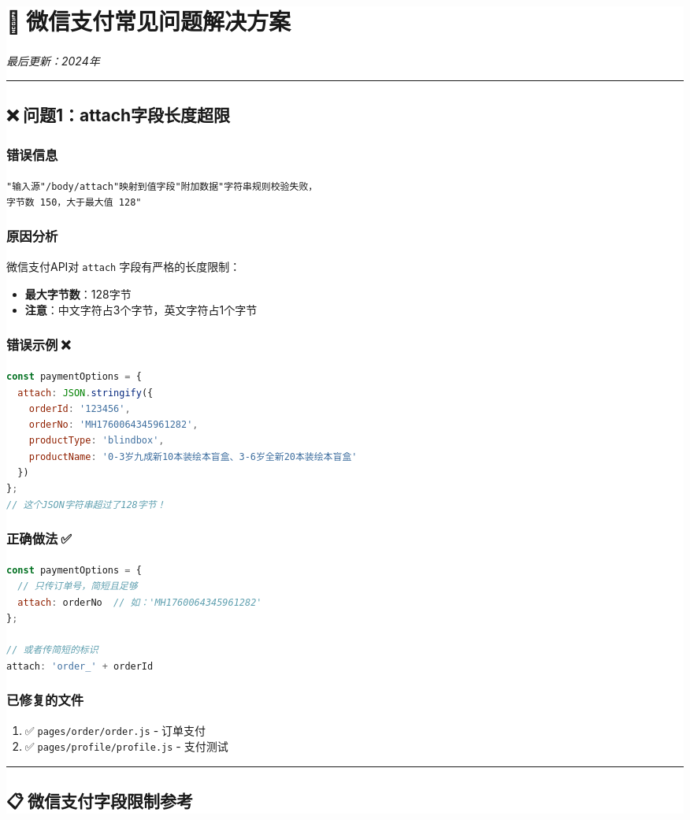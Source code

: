 # 🔧 微信支付常见问题解决方案

*最后更新：2024年*

---

## ❌ 问题1：attach字段长度超限

### 错误信息
```
"输入源"/body/attach"映射到值字段"附加数据"字符串规则校验失败，
字节数 150，大于最大值 128"
```

### 原因分析
微信支付API对 `attach` 字段有严格的长度限制：
- **最大字节数**：128字节
- **注意**：中文字符占3个字节，英文字符占1个字节

### 错误示例 ❌
```javascript
const paymentOptions = {
  attach: JSON.stringify({
    orderId: '123456',
    orderNo: 'MH1760064345961282',
    productType: 'blindbox',
    productName: '0-3岁九成新10本装绘本盲盒、3-6岁全新20本装绘本盲盒'
  })
};
// 这个JSON字符串超过了128字节！
```

### 正确做法 ✅
```javascript
const paymentOptions = {
  // 只传订单号，简短且足够
  attach: orderNo  // 如：'MH1760064345961282'
};

// 或者传简短的标识
attach: 'order_' + orderId
```

### 已修复的文件
1. ✅ `pages/order/order.js` - 订单支付
2. ✅ `pages/profile/profile.js` - 支付测试

---

## 📋 微信支付字段限制参考
